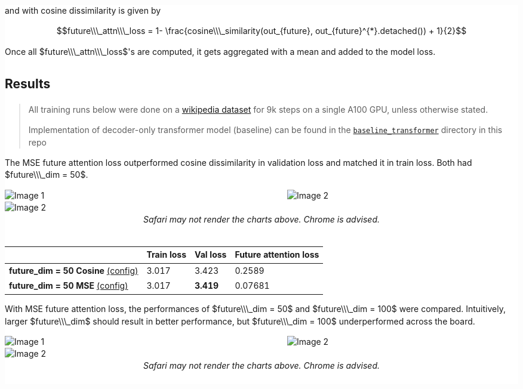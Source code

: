 and with cosine dissimilarity is given by

$$future\\\_attn\\\_loss = 1- \frac{cosine\\\_similarity(out_{future}, out_{future}^{*}.detached()) + 1}{2}$$

Once all $future\\\_attn\\\_loss$'s are computed, it gets aggregated with a mean and added to the model loss.

## Results

> All training runs below were done on a [wikipedia dataset](../datasets/wikipedia/) for 9k steps on a single A100 GPU, unless otherwise stated.
> 
> Implementation of decoder-only transformer model (baseline) can be found in the [`baseline_transformer`](../baseline_transformer/) directory in this repo

The MSE future attention loss outperformed cosine dissimilarity in validation loss and matched it in train loss. Both had $future\\\_dim = 50$.

<div>
  <div style="display: flex; flex-wrap: wrap; justify-content: space-between; align-items: flex-start; align-content: flex-start;">
    <img src="assets/loss_train_loss.svg" alt="Image 1" style="width: 45%;"/>
    <img src="assets/loss_val_loss.svg" alt="Image 2" style="width: 45%;"/>
    <img src="assets/loss_future_loss.svg" alt="Image 2" style="width: 45%;"/>
  </div>
    <div align="center">
      <em>Safari may not render the charts above. Chrome is advised.</em>
    </div>
</div>
<br>

|   | Train loss | Val loss | Future attention loss |
|---|----------|----------|----------|
| **future_dim = 50 Cosine** [(config)](#future_dim--50-cosine) | 3.017 | 3.423| 0.2589 |
| **future_dim = 50 MSE** [(config)](#future_dim--50-mse) | 3.017 | **3.419** | 0.07681 |


With MSE future attention loss, the performances of $future\\\_dim = 50$ and $future\\\_dim = 100$ were compared. Intuitively, larger $future\\\_dim$ should result in better performance, but $future\\\_dim = 100$ underperformed across the board.

<div>
  <div style="display: flex; flex-wrap: wrap; justify-content: space-between; align-items: flex-start; align-content: flex-start;">
    <img src="assets/future_train_loss.svg" alt="Image 1" style="width: 45%;"/>
    <img src="assets/future_val_loss.svg" alt="Image 2" style="width: 45%;"/>
    <img src="assets/future_future_loss.svg" alt="Image 2" style="width: 45%;"/>
  </div>
    <div align="center">
      <em>Safari may not render the charts above. Chrome is advised.</em>
    </div>
</div>
<br>
